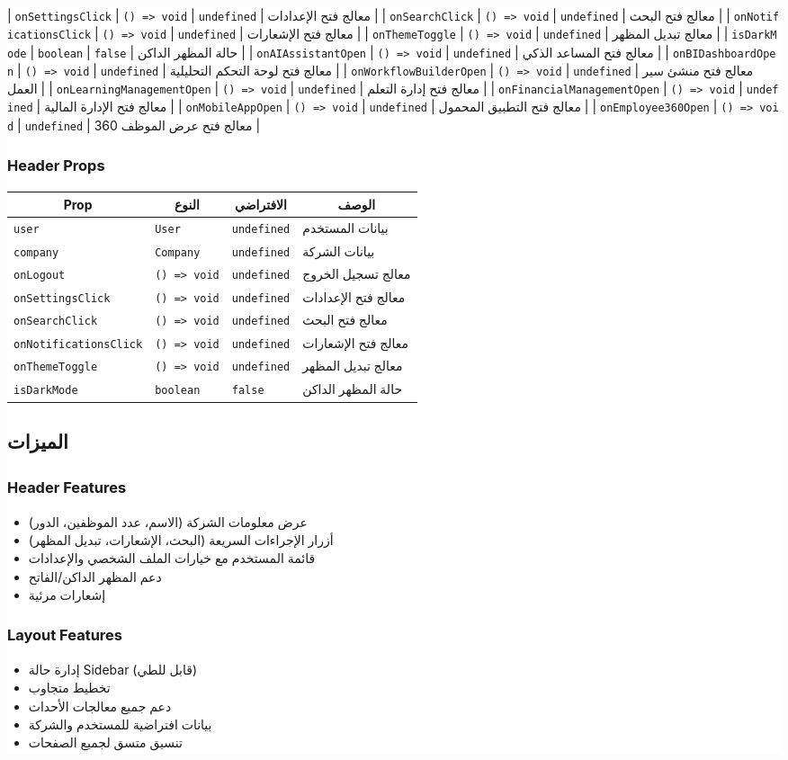 | `onSettingsClick` | `() => void` | `undefined` | معالج فتح الإعدادات |
| `onSearchClick` | `() => void` | `undefined` | معالج فتح البحث |
| `onNotificationsClick` | `() => void` | `undefined` | معالج فتح الإشعارات |
| `onThemeToggle` | `() => void` | `undefined` | معالج تبديل المظهر |
| `isDarkMode` | `boolean` | `false` | حالة المظهر الداكن |
| `onAIAssistantOpen` | `() => void` | `undefined` | معالج فتح المساعد الذكي |
| `onBIDashboardOpen` | `() => void` | `undefined` | معالج فتح لوحة التحكم التحليلية |
| `onWorkflowBuilderOpen` | `() => void` | `undefined` | معالج فتح منشئ سير العمل |
| `onLearningManagementOpen` | `() => void` | `undefined` | معالج فتح إدارة التعلم |
| `onFinancialManagementOpen` | `() => void` | `undefined` | معالج فتح الإدارة المالية |
| `onMobileAppOpen` | `() => void` | `undefined` | معالج فتح التطبيق المحمول |
| `onEmployee360Open` | `() => void` | `undefined` | معالج فتح عرض الموظف 360 |

### Header Props

| Prop | النوع | الافتراضي | الوصف |
|------|-------|-----------|-------|
| `user` | `User` | `undefined` | بيانات المستخدم |
| `company` | `Company` | `undefined` | بيانات الشركة |
| `onLogout` | `() => void` | `undefined` | معالج تسجيل الخروج |
| `onSettingsClick` | `() => void` | `undefined` | معالج فتح الإعدادات |
| `onSearchClick` | `() => void` | `undefined` | معالج فتح البحث |
| `onNotificationsClick` | `() => void` | `undefined` | معالج فتح الإشعارات |
| `onThemeToggle` | `() => void` | `undefined` | معالج تبديل المظهر |
| `isDarkMode` | `boolean` | `false` | حالة المظهر الداكن |

## الميزات

### Header Features
- عرض معلومات الشركة (الاسم، عدد الموظفين، الدور)
- أزرار الإجراءات السريعة (البحث، الإشعارات، تبديل المظهر)
- قائمة المستخدم مع خيارات الملف الشخصي والإعدادات
- دعم المظهر الداكن/الفاتح
- إشعارات مرئية

### Layout Features
- إدارة حالة Sidebar (قابل للطي)
- تخطيط متجاوب
- دعم جميع معالجات الأحداث
- بيانات افتراضية للمستخدم والشركة
- تنسيق متسق لجميع الصفحات
